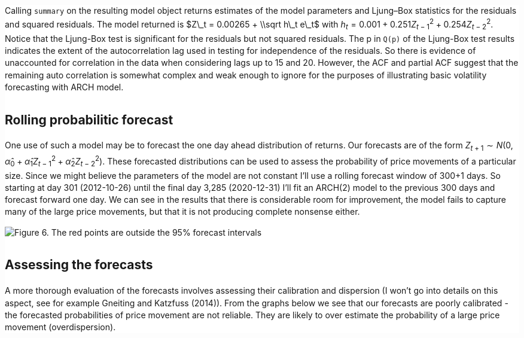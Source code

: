 Calling `summary` on the resulting model object returns estimates of the
model parameters and Ljung–Box statistics for the residuals and squared
residuals. The model returned is $Z\_t = 0.00265 + \\sqrt h\_t e\_t$
with
*h*<sub>*t*</sub> = 0.001 + 0.251*Z*<sub>*t* − 1</sub><sup>2</sup> + 0.254*Z*<sub>*t* − 2</sub><sup>2</sup>.
Notice that the Ljung-Box test is significant for the residuals but not
squared residuals. The p in `Q(p)` of the Ljung-Box test results
indicates the extent of the autocorrelation lag used in testing for
independence of the residuals. So there is evidence of unaccounted for
correlation in the data when considering lags up to 15 and 20. However,
the ACF and partial ACF suggest that the remaining auto correlation is
somewhat complex and weak enough to ignore for the purposes of
illustrating basic volatility forecasting with ARCH model.

Rolling probabilitic forecast
-----------------------------

One use of such a model may be to forecast the one day ahead
distribution of returns. Our forecasts are of the form
*Z*<sub>*t* + 1</sub> ∼ *N*(0, *α̂*<sub>0</sub> + *α̂*<sub>1</sub>*Z*<sub>*t* − 1</sub><sup>2</sup> + *α̂*<sub>2</sub>*Z*<sub>*t* − 2</sub><sup>2</sup>).
These forecasted distributions can be used to assess the probability of
price movements of a particular size. Since we might believe the
parameters of the model are not constant I’ll use a rolling forecast
window of 300+1 days. So starting at day 301 (2012-10-26) until the
final day 3,285 (2020-12-31) I’ll fit an ARCH(2) model to the previous
300 days and forecast forward one day. We can see in the results that
there is considerable room for improvement, the model fails to capture
many of the large price movements, but that it is not producing complete
nonsense either.

![**Figure 6.** The red points are outside the 95% forecast
intervals](./unnamed-chunk-17-1.png)

Assessing the forecasts
-----------------------

A more thorough evaluation of the forecasts involves assessing their
calibration and dispersion (I won’t go into details on this aspect, see
for example Gneiting and Katzfuss (2014)). From the graphs below we see
that our forecasts are poorly calibrated - the forecasted probabilities
of price movement are not reliable. They are likely to over estimate the
probability of a large price movement (overdispersion).
